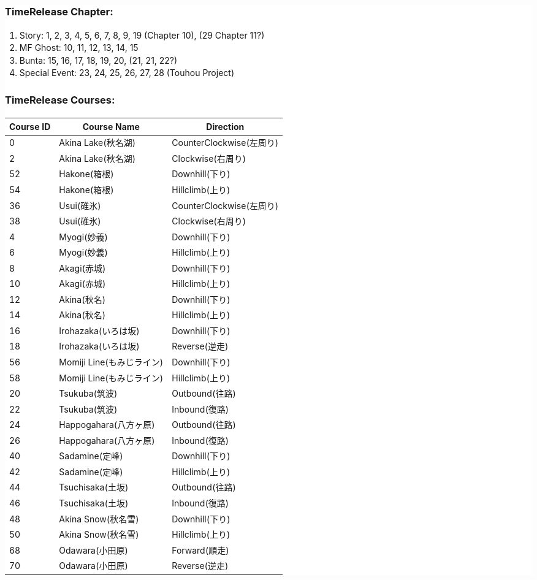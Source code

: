 ### TimeRelease Chapter:

1. Story: 1, 2, 3, 4, 5, 6, 7, 8, 9, 19 (Chapter 10), (29 Chapter 11?)
2. MF Ghost: 10, 11, 12, 13, 14, 15
3. Bunta: 15, 16, 17, 18, 19, 20, (21, 21, 22?)
4. Special Event: 23, 24, 25, 26, 27, 28 (Touhou Project)

### TimeRelease Courses:


| Course ID | Course Name               | Direction                |
| --------- | ------------------------- | ------------------------ |
| 0         | Akina Lake(秋名湖)        | CounterClockwise(左周り) |
| 2         | Akina Lake(秋名湖)        | Clockwise(右周り)        |
| 52        | Hakone(箱根)              | Downhill(下り)           |
| 54        | Hakone(箱根)              | Hillclimb(上り)          |
| 36        | Usui(碓氷)                | CounterClockwise(左周り) |
| 38        | Usui(碓氷)                | Clockwise(右周り)        |
| 4         | Myogi(妙義)               | Downhill(下り)           |
| 6         | Myogi(妙義)               | Hillclimb(上り)          |
| 8         | Akagi(赤城)               | Downhill(下り)           |
| 10        | Akagi(赤城)               | Hillclimb(上り)          |
| 12        | Akina(秋名)               | Downhill(下り)           |
| 14        | Akina(秋名)               | Hillclimb(上り)          |
| 16        | Irohazaka(いろは坂)       | Downhill(下り)           |
| 18        | Irohazaka(いろは坂)       | Reverse(逆走)            |
| 56        | Momiji Line(もみじライン) | Downhill(下り)           |
| 58        | Momiji Line(もみじライン) | Hillclimb(上り)          |
| 20        | Tsukuba(筑波)             | Outbound(往路)           |
| 22        | Tsukuba(筑波)             | Inbound(復路)            |
| 24        | Happogahara(八方ヶ原)     | Outbound(往路)           |
| 26        | Happogahara(八方ヶ原)     | Inbound(復路)            |
| 40        | Sadamine(定峰)            | Downhill(下り)           |
| 42        | Sadamine(定峰)            | Hillclimb(上り)          |
| 44        | Tsuchisaka(土坂)          | Outbound(往路)           |
| 46        | Tsuchisaka(土坂)          | Inbound(復路)            |
| 48        | Akina Snow(秋名雪)        | Downhill(下り)           |
| 50        | Akina Snow(秋名雪)        | Hillclimb(上り)          |
| 68        | Odawara(小田原)           | Forward(順走)            |
| 70        | Odawara(小田原)           | Reverse(逆走)            |
